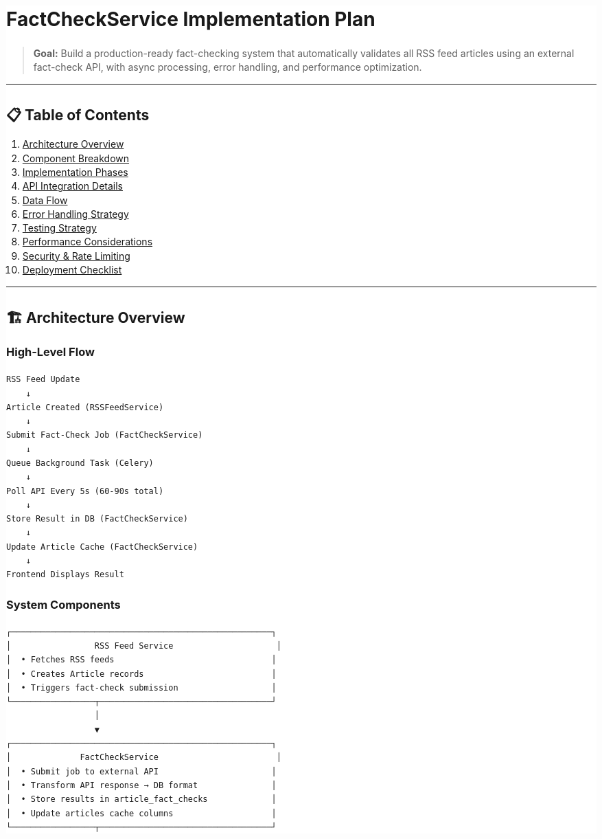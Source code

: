 # FactCheckService Implementation Plan

> **Goal:** Build a production-ready fact-checking system that automatically validates all RSS feed articles using an external fact-check API, with async processing, error handling, and performance optimization.

---

## 📋 Table of Contents

1. [Architecture Overview](#architecture-overview)
2. [Component Breakdown](#component-breakdown)
3. [Implementation Phases](#implementation-phases)
4. [API Integration Details](#api-integration-details)
5. [Data Flow](#data-flow)
6. [Error Handling Strategy](#error-handling-strategy)
7. [Testing Strategy](#testing-strategy)
8. [Performance Considerations](#performance-considerations)
9. [Security & Rate Limiting](#security--rate-limiting)
10. [Deployment Checklist](#deployment-checklist)

---

## 🏗️ Architecture Overview

### High-Level Flow

```
RSS Feed Update
    ↓
Article Created (RSSFeedService)
    ↓
Submit Fact-Check Job (FactCheckService)
    ↓
Queue Background Task (Celery)
    ↓
Poll API Every 5s (60-90s total)
    ↓
Store Result in DB (FactCheckService)
    ↓
Update Article Cache (FactCheckService)
    ↓
Frontend Displays Result
```

### System Components

```
┌─────────────────────────────────────────────────────┐
│                 RSS Feed Service                     │
│  • Fetches RSS feeds                                │
│  • Creates Article records                          │
│  • Triggers fact-check submission                   │
└─────────────────┬───────────────────────────────────┘
                  │
                  ▼
┌─────────────────────────────────────────────────────┐
│              FactCheckService                        │
│  • Submit job to external API                       │
│  • Transform API response → DB format               │
│  • Store results in article_fact_checks             │
│  • Update articles cache columns                    │
└─────────────────┬───────────────────────────────────┘
```